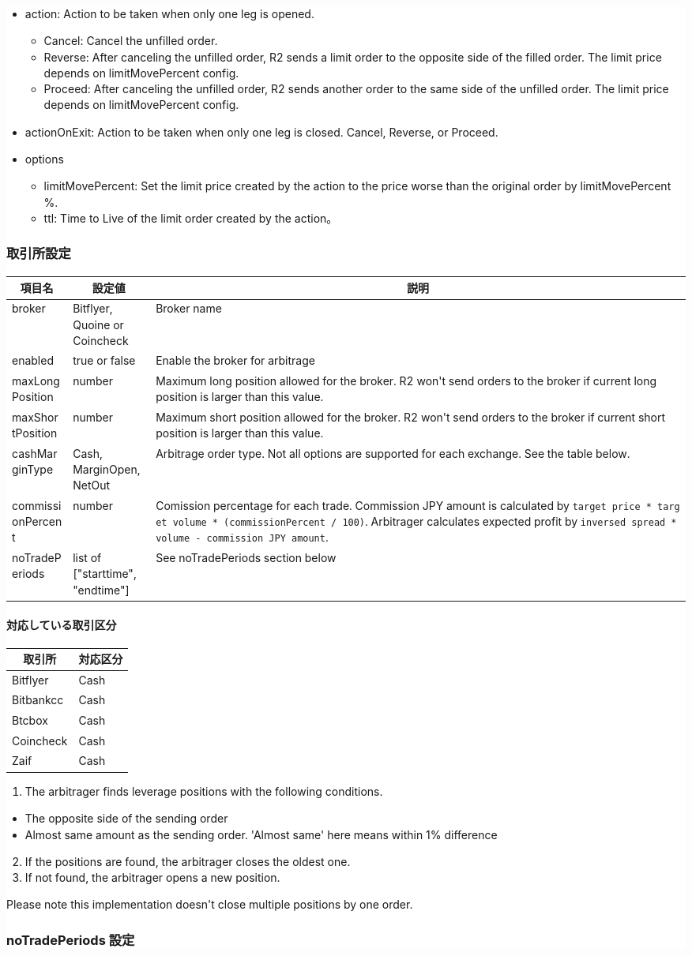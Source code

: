 * action: Action to be taken when only one leg is opened.

    * Cancel: Cancel the unfilled order.
    * Reverse: After canceling the unfilled order, R2 sends a limit order to the opposite side of the filled order. The limit price depends on limitMovePercent config.
    * Proceed: After canceling the unfilled order, R2 sends another order to the same side of the unfilled order. The limit price depends on limitMovePercent config.
* actionOnExit: Action to be taken when only one leg is closed. Cancel, Reverse, or Proceed.
* options
    * limitMovePercent: Set the limit price created by the action to the price worse than the original order by limitMovePercent %.
    * ttl: Time to Live of the limit order created by the action。

### 取引所設定

|項目名|設定値|説明|
|----|------|-----------|
|broker|Bitflyer, Quoine or Coincheck|Broker name|
|enabled|true or false|Enable the broker for arbitrage|
|maxLongPosition|number|Maximum long position allowed for the broker. R2 won't send orders to the broker if current long position is larger than this value.|
|maxShortPosition|number|Maximum short position allowed for the broker. R2 won't send orders to the broker if current short position is larger than this value.|
|cashMarginType|Cash, MarginOpen, NetOut|Arbitrage order type. Not all options are supported for each exchange. See the table below.|
|commissionPercent|number|Comission percentage for each trade. Commission JPY amount is calculated by `target price * target volume * (commissionPercent / 100)`. Arbitrager calculates expected profit by `inversed spread * volume - commission JPY amount`.|  
|noTradePeriods|list of ["starttime", "endtime"]|See noTradePeriods section below|

#### 対応している取引区分

|取引所|対応区分|
|--------|----------------|
|Bitflyer|Cash|
|Bitbankcc|Cash|
|Btcbox|Cash|
|Coincheck|Cash|
|Zaif|Cash|

1. The arbitrager finds leverage positions with the following conditions.
  * The opposite side of the sending order
  * Almost same amount as the sending order. 'Almost same' here means within 1% difference
2. If the positions are found, the arbitrager closes the oldest one.
3. If not found, the arbitrager opens a new position.

Please note this implementation doesn't close multiple positions by one order.

### noTradePeriods 設定
